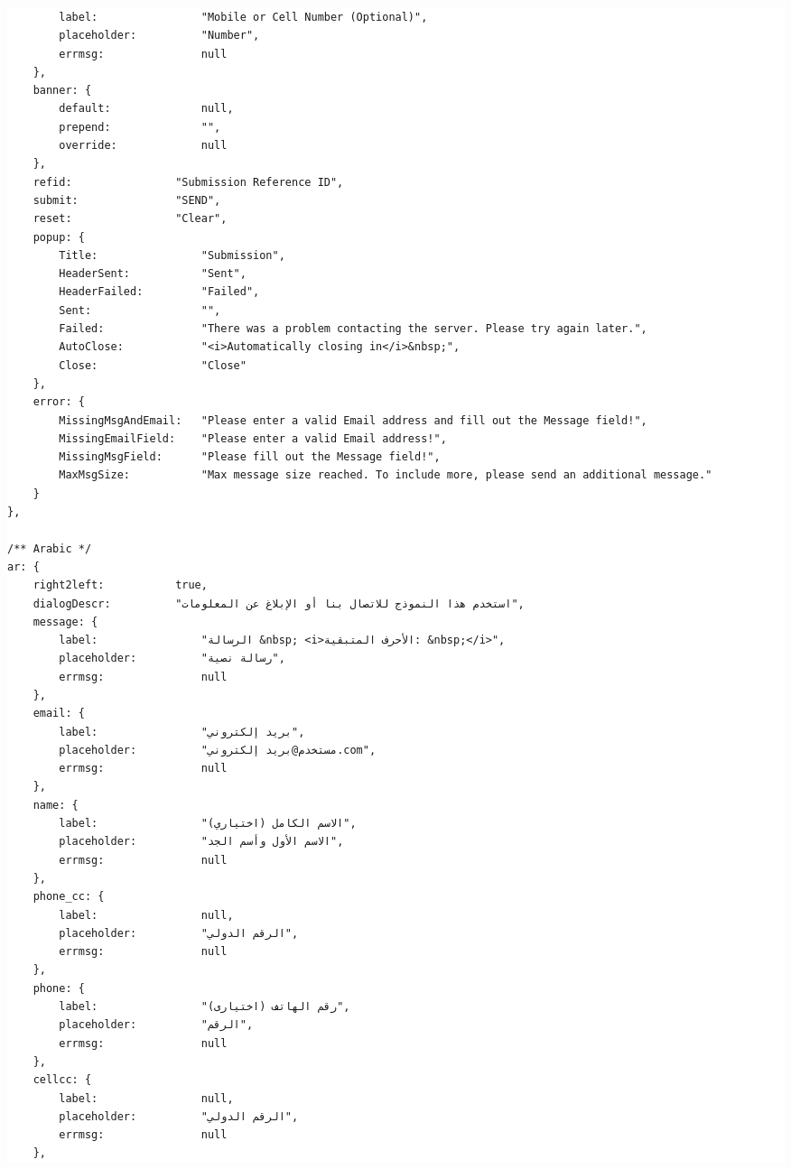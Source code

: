             label:                "Mobile or Cell Number (Optional)",
            placeholder:          "Number",
            errmsg:               null
        },
        banner: {
            default:              null,
            prepend:              "",
            override:             null
        },
        refid:                "Submission Reference ID",
        submit:               "SEND",
        reset:                "Clear",
        popup: {
            Title:                "Submission",
            HeaderSent:           "Sent",
            HeaderFailed:         "Failed",
            Sent:                 "",
            Failed:               "There was a problem contacting the server. Please try again later.",
            AutoClose:            "<i>Automatically closing in</i>&nbsp;",
            Close:                "Close"
        },
        error: {
            MissingMsgAndEmail:   "Please enter a valid Email address and fill out the Message field!",
            MissingEmailField:    "Please enter a valid Email address!",
            MissingMsgField:      "Please fill out the Message field!",
            MaxMsgSize:           "Max message size reached. To include more, please send an additional message."
        }
    },

    /** Arabic */
    ar: {
        right2left:           true,
        dialogDescr:          "استخدم هذا النموذج للاتصال بنا أو الإبلاغ عن المعلومات",
        message: {
            label:                "الرسالة &nbsp; <i>الأحرف المتبقية: &nbsp;</i>",
            placeholder:          "رسالة نصية",
            errmsg:               null
        },
        email: {
            label:                "بريد إلكتروني",
            placeholder:          "مستخدم@بريد إلكتروني.com",
            errmsg:               null
        },
        name: {
            label:                "الاسم الكامل (اختياري)",
            placeholder:          "الاسم الأول وأسم الجد",
            errmsg:               null
        },
        phone_cc: {
            label:                null,
            placeholder:          "الرقم الدولي",
            errmsg:               null
        },
        phone: {
            label:                "رقم الهاتف (اختيارى)",
            placeholder:          "الرقم",
            errmsg:               null
        },
        cellcc: {
            label:                null,
            placeholder:          "الرقم الدولي",
            errmsg:               null
        },